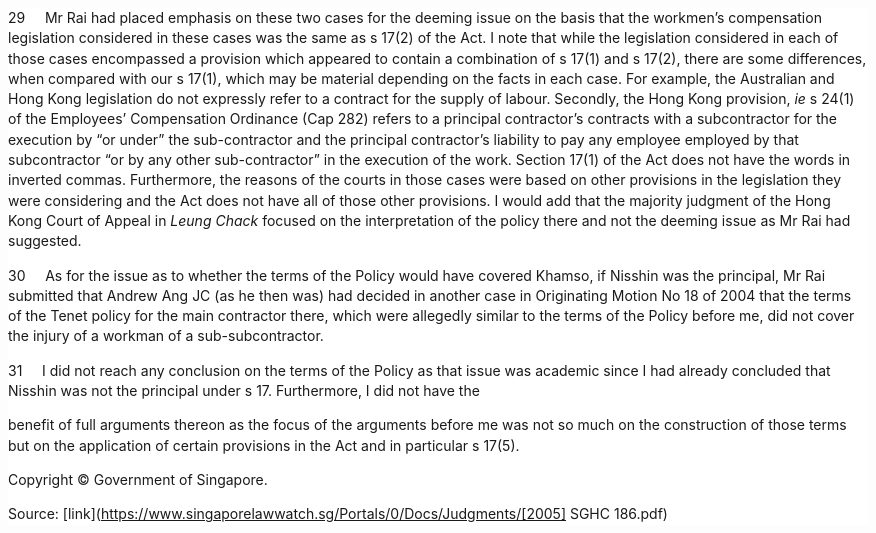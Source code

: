 29     Mr Rai had placed emphasis on these two cases for the deeming issue on the basis that the workmen’s compensation legislation considered in these cases was the same as s 17(2) of the Act. I note that while the legislation considered in each of those cases encompassed a provision which appeared to contain a combination of s 17(1) and s 17(2), there are some differences, when compared with our s 17(1), which may be material depending on the facts in each case. For example, the Australian and Hong Kong legislation do not expressly refer to a contract for the supply of labour. Secondly, the Hong Kong provision, _ie_ s 24(1) of the Employees’ Compensation Ordinance (Cap 282) refers to a principal contractor’s contracts with a subcontractor for the execution by “or under” the sub-contractor and the principal contractor’s liability to pay any employee employed by that subcontractor “or by any other sub-contractor” in the execution of the work. Section 17(1) of the Act does not have the words in inverted commas. Furthermore, the reasons of the courts in those cases were based on other provisions in the legislation they were considering and the Act does not have all of those other provisions. I would add that the majority judgment of the Hong Kong Court of Appeal in _Leung Chack_ focused on the interpretation of the policy there and not the deeming issue as Mr Rai had suggested. 

30     As for the issue as to whether the terms of the Policy would have covered Khamso, if Nisshin was the principal, Mr Rai submitted that Andrew Ang JC (as he then was) had decided in another case in Originating Motion No 18 of 2004 that the terms of the Tenet policy for the main contractor there, which were allegedly similar to the terms of the Policy before me, did not cover the injury of a workman of a sub-subcontractor. 

31     I did not reach any conclusion on the terms of the Policy as that issue was academic since I had already concluded that Nisshin was not the principal under s 17. Furthermore, I did not have the 


benefit of full arguments thereon as the focus of the arguments before me was not so much on the construction of those terms but on the application of certain provisions in the Act and in particular s 17(5). 

 Copyright © Government of Singapore. 


Source: [link](https://www.singaporelawwatch.sg/Portals/0/Docs/Judgments/[2005] SGHC 186.pdf)
